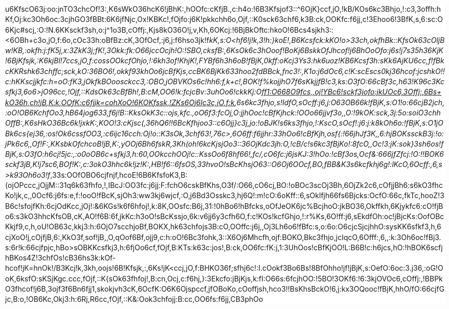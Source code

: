u6KfscO63j:oo:jnTO3chcOf!3:,K6sWkO36hcK6!jBhK:,hOOfc:cKfjB.,c:h4o:!6B3Kfsjof3::^6OjK}ccf,jO,!kB/KOs6kc3Bhjo,!:c3,3offh:hKf,Oj:kc3Oh6oc:3cjhGO3fBBt:6K6jfNjc,Ox!KBKc!,fOjfo:j6K!pkkchh6o,Ojf,::K0sck63chf6,k3B:ck,OOKfc:f6jj,c!3Ehoo6!3BfK,s,6:sc:O6Kjc#scj,:O:!N.6KKsckf3sh,o:j^1o3B,cOffj:,Kjs8kO36O!j,v,Kh,6OKcj:!6BjBkOftc:hkoO!6Bcs4sjkh3::<6OBh+c3o,jO,f:6o,cOc33h:oBfBz:cK,3OfOcf,:j6,j:f6hso3jk!f*kK,s:O<hf6!j!k,3!h:}koE!,B6Kcsfck:kKO!o>33ch,okfhBk::KfsOk63cOljBw!KB,:okfh:j:fK5j,x:3ZkK3j;fK!,3Okk:fk:O66jccOcjh!O:!SBO,cksfB:,6KsOk6c3hOoof!BoKj6BskkOfJhcof!j6BhOoOfo:j6s!j7s35h36KjK!6BjKfsjk,:K6kjBl!7ccs,jO,f:cossOOkcfOhjo,!:6kh3of!KhjK!,FYBf6h3h6oB!fBjK,0kff:oKcj3Ys3:hk6uoz!KB6Kcsf3h:sKk6AjKU6cc,f!fBkcKKRshk63chffc;sck,kO:36BO6!,okkf93khOo6jcBfKjs,ccBK6BjKk633hoo2fdBBck,fnc3!:,K1o:j6dOc6,c!K:scEscs0kj36hcof:jcshkO!!c:hKKscjjkfc:h=oO:fK3,jOkfkBOoosckcc3,:OBO,jOBVKOs6c!hh6:f,k+c!,BOK!f%kojjhO7f6sKkjjfB!c3,ks:O3fO:66cBf3c,h63!K96c3Kcsfkj3,6o6>jO96cc,!Ojf,::KdsOk63cBfBh!,B:cM,OO6!k:fcjcBv:3uhOo6!ckkKj:Of<f1:O668O9fcs,,oj!YBc6!sckf3jofo:jkUOc6,3Offj:,6Bs+kO36h,ch!jB,K:k,OOfK:c6fjjk=cohXoO!6KOKfssk,!ZKs6Oj6lc3c,jO,f:k>,6s6kc3fhjo,s!IdfO,sOcff:j6,j:O63OB66k!fBjK,s:O1!o:66cjB2jch,:oO!OB6KchfOo3,hB64jog633,f6j!B::KksOkK3c::ojs,kfc.,oO6f3:fcOj,O:jjhOoc!cBfKjhck:!OOo66jjvf3o,,O:!9kOK:sck,3j:5o:soiO3chhOffB:,K6sHkO36Bc6k!jxkK:,KOO!3:cKjsc(,36hQ6!!6BcKfhjoo3::c6Ojj}c3j,jo:!oBJK!s6ks3fhjo,!:KscO,sOcf!:j6:j:k8kOh6o:!fBjK,s:O1jOBk6cs{ej36,:os!Ok6cssfOO3,:c6ijc16cch:Oj!o::K3sOk,3chf63!,76c>,6O6ff:f6jjhr:33hOo6!cBfKjh,osf{:!66jhJf3K,,6:hjBOKssckB3j:!o:jPk6c6,,Of!F:,KKsbkOfchcoB!jB,K:,yOOj6Bh6fskR,3Kh(oh!6kcKjsjOo3::36OjKdc3jh:O,!cB/c!s6kc3fBjKo!:8fcO,,Oc!3:jK:sok}3sh6os!fBjK,s:O3fO:h6cj!5jc:,:o0oOB6c+sfkj3,h:60,OOkcchOOj!c::KssOo6f8hf66!,*fc/,cO6fc:j6jsKJ:3!hOo:!cBf3os,Ocf&:666jfZfcj:!O:!!BOK6sckf3jB,K!j7*sc6,BOf!K:,c:3okO3hhc6k!jz!K:,HB!f6::6fsOS,33hvoO!sBcKhsjO63::O6Oj6OOcf,BO,fBB&K3s6kcfkhj6g!:lKcO,6Ocff:,6,s>k93Oh6o3!f*,33s:OOfOBO6cjfnjf,hcoE!6B6KfsfoK3,B:(ojOPccc,jOjjM::31q6k63fhfo,!,IBcJ:OO3fc:j6jj:F:fchO6cskBfKhs,O3f/:O66,cO6cj,BO:!oBOc3scOj3Bh,6OjZk2c6,cOfjjBh6:s6kO3fhcKo!jk,c,,0Ocf6:j6fs:e,f:!ooO!fBcK,sjOh3:ww3kj6wjcf,:O,j6Bd3Osskc3,hj6Q!:m!cO:6oKff::6,sOklfjh66fs6Bjcks:OcfO:66c,fkTc,hooZ!3B6c!sfojfKh:6cjOdKcc,jOj!:&6KGs!k6f6hfoj!,k:8K,OOsfc:B6j,31:!0hBo6!hBfcks,oOfJeOK6jc%BcjhoO:jkBO36,Okffkh,6Kjykfc6:cO!fjBo6:s3kO3hhcKfsOB,cK,AO!f6B:6f,jkKc:h3oO!sBcKssjo,6k:v6jj6y3cfh6O,f:c!KOs!kcfGhjo,!:r%Ks,6O!ff:j6,sEkdfOh:oc!jBjcKs:OofOBcKkjf9,c,h,oU!OB63c,kkj3:h:6OjO7scchjoBf,BOKX,hk63chfojs3B:cO,OOffc:j6j,,Oj3Lh6o6!fBfc:s,o:6o:O6cjcSjcjhhO:sysKK6sfkf3,h,6cjXoO!j,cOjfjB,6:,KkO3f,sof!jB,,O,qOof6Bf,ojj9,c:h:oO!6Bc3fohk,3::X6Oj6Mhcfh,ojf:BOKO,Bkc3fhjo,jcIqcO,6Offf:,6,,:k:3Oh6oc!fBj3.s:6r!k:66cjfpjc,hBo>sOBKKcsfkj3,h:6fjOo6cf,fOjf,B:KTs:k63c:jos!,B:ck,OO6fc:fK:j,1:3UhOos!cBfKjOO!L:B6B!c:h6jcs,hO:!hBOK6scfjhBKos4Z!3chfOs!cB36hs3k:kOf-hcof!jK=hnOk!/B3Kcj!k,3kh,oojs!6B!Kfsjk,:,6Ks!jK<ccj,jO,f:BHKO36f;sfhj6c!:I.cOokf3Bo6Bs!8BfOhho!jf!jBjK,s:OefO:6oc:3.j36,:oG!OoK,6ksfO:sKSjKgc.ccc,fOjf,::K{sOk63fhfoj!,B:cn,Ocj,c:f6hj,}:3Ekcfo:jBjKjs,k:fI:O66s:6fcjhOO:!5BO!3OKf6:!6:3kjOVOc6,cOffj:,!BBPkO3fhcof!j6B,3ojf3f6Bn6fjj1,skokjvh3cK,6OcfK:O6K6Ojspccf,jfOBoKo,cOoffjsh,hco3!!BsKhsBckO!6,j:kx3OQooc!fBjK,hhO/fO:66cjfGjc,B:o,!OB6Kc,Okj3:h:6Rj,R6cc,fOjf,::K&:Ook3chfojj:B:cc,OO6fs:f6jj,CB3phOo